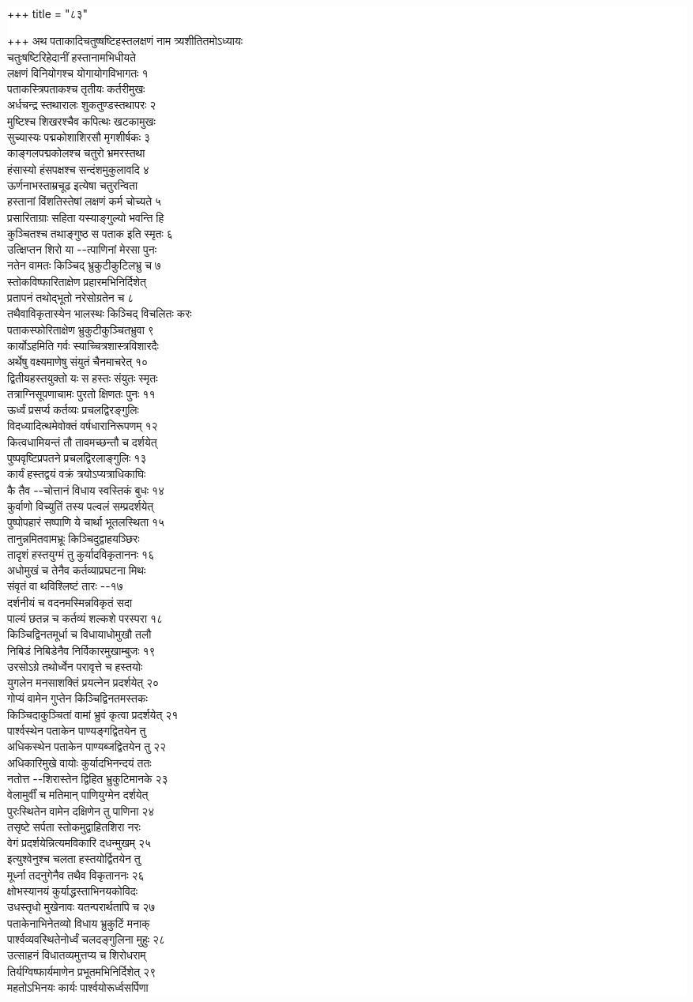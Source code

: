+++
title = "८३"

+++
अथ पताकादिचतुष्षष्टिहस्तलक्षणं नाम त्र्यशीतितमोऽध्यायः  
चतुःषष्टिरिहेदानीं हस्तानामभिधीयते  
लक्षणं विनियोगश्च योगायोगविभागतः १  
पताकस्त्रिपताकश्च तृतीयः कर्तरीमुखः  
अर्धचन्द्र स्तथारालः शुकतुण्डस्तथापरः २  
मुष्टिश्च शिखरश्चैव कपित्थः खटकामुखः  
सुच्यास्यः पद्मकोशाशिरसौ मृगशीर्षकः ३  
काङ्गलपद्मकोलश्च चतुरो भ्रमरस्तथा  
हंसास्यो हंसपक्षश्च सन्दंशमुकुलावदि ४  
ऊर्णनाभस्ताम्रचूढ इत्येषा चतुरन्विता  
हस्तानां विंशतिस्तेषां लक्षणं कर्म चोच्यते ५  
प्रसारिताग्राः सहिता यस्याङ्गुल्यो भवन्ति हि  
कुञ्चितश्च तथाङ्गुष्ठ स पताक इति स्मृतः ६  
उत्क्षिप्तन शिरो या --त्पाणिनां मेरसा पुनः  
नतेन वामतः किञ्चिद् भ्रुकुटीकुटिलभ्रु च ७  
स्तोकविष्फारिताक्षेण प्रहारमभिनिर्दिशेत्  
प्रतापनं तथोद्भूतो नरेसोग्रतेन च ८  
तथैवाविकृतास्येन भालस्थः किञ्चिद् विचलितः करः  
पताकस्फोरिताक्षेण भ्रुकुटीकुञ्चितभ्रुवा ९  
कार्योऽहमिति गर्वः स्याच्चित्रशास्त्रविशारदैः  
अर्थेषु वक्ष्यमाणेषु संयुतं चैनमाचरेत् १०  
द्वितीयहस्तयुक्तो यः स हस्तः संयुतः स्मृतः  
तत्राग्निसूपणाचामः पुरतो क्षिणतः पुनः ११  
ऊर्ध्वं प्रसर्प्य कर्तव्यः प्रचलद्विरङ्गुलिः  
विदध्यादित्थमेवोक्तं वर्षधारानिरूपणम् १२  
कित्वधामियन्तं तौ तावमच्छन्तौ च दर्शयेत्  
पुष्पवृष्टिप्रपतने प्रचलद्विरलाङ्गुलिः १३  
कार्यं हस्तद्वयं वक्रं त्रयोऽप्यत्राधिकाघिः  
कै तैव --चोत्तानं विधाय स्वस्तिकं बुधः १४  
कुर्वाणो विच्युतिं तस्य पल्वलं सम्प्रदर्शयेत्  
पुष्पोपहारं सष्पाणि ये चार्था भूतलस्थिता १५  
तानुन्नमितवामभ्रूः किञ्चिदुद्वाहयञ्छिरः  
तादृशं हस्तयुग्मं तु कुर्यादविकृताननः १६  
अधोमुखं च तेनैव कर्तव्याप्रघटना मिथः  
संवृतं वा थविश्लिष्टं तारः --१७  
दर्शनीयं च वदनमस्मिन्नविकृतं सदा  
पाल्यं छतन्न च कर्तव्यं शल्कशे परस्परा १८  
किञ्चिद्विनतमूर्धा च विधायाधोमुखौ तलौ  
निबिडं निबिडेनैव निर्विकारमुखाम्बुजः १९  
उरसोऽग्रे तथोर्ध्वेन परावृत्ते च हस्तयोः  
युगलेन मनसाशक्तिं प्रयत्नेन प्रदर्शयेत् २०  
गोप्यं वामेन गुप्तेन किञ्चिद्विनतमस्तकः  
किञ्चिदाकुञ्चितां वामां भ्रुवं कृत्वा प्रदर्शयेत् २१  
पार्श्वस्थेन पताकेन पाण्यङ्गद्वितयेन तु  
अधिकस्थेन पताकेन पाण्यब्जद्वितयेन तु २२  
अधिकारिमुखे वायोः कुर्यादभिनन्दयं ततः  
नतोत्त --शिरास्तेन द्विहित भ्रुकुटिमानके २३  
वेलामुर्वीं च मतिमान् पाणियुग्मेन दर्शयेत्  
पुरःस्थितेन वामेन दक्षिणेन तु पाणिना २४  
तसृष्टे सर्पता स्तोकमुद्वाहितशिरा नरः  
वेगं प्रदर्शयेन्नित्यमविकारि दधन्मुखम् २५  
इत्युश्वेनुश्च चलता हस्तयोर्द्वितयेन तु  
मूर्ध्ना तदनुगेनैव तथैव विकृताननः २६  
क्षोभस्यानयं कुर्याद्धस्ताभिनयकोविदः  
उधस्तृधो मुखेनावः यतन्परार्थतापि च २७  
पताकेनाभिनेतव्यो विधाय भ्रुकुटिं मनाक्  
पार्श्वव्यवस्थितेनोर्ध्वं चलदङ्गुलिना मुहुः २८  
उत्साहनं विधातव्यमुत्तप्य च शिरोधराम्  
तिर्यग्विष्फार्यमाणेन प्रभूतमभिनिर्दिशेत् २९  
महतोऽभिनयः कार्यः पार्श्वयोरूर्ध्वसर्पिणा  